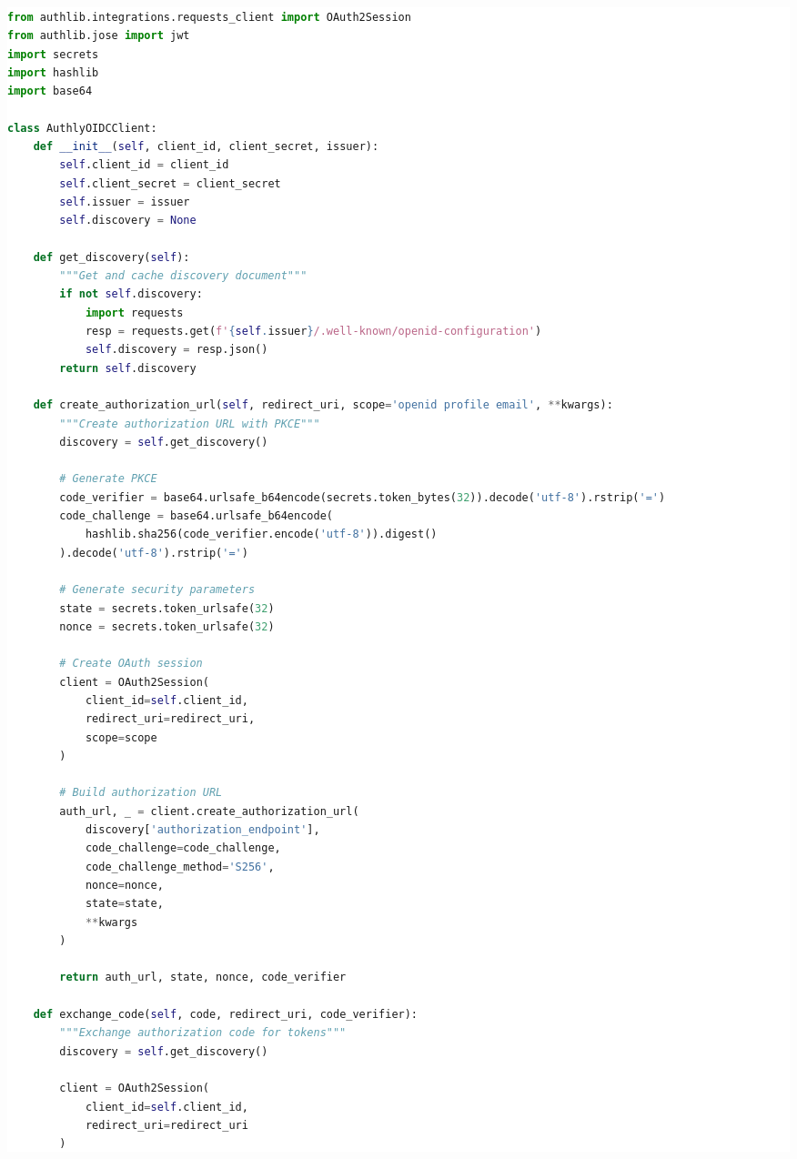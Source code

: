 ```python
from authlib.integrations.requests_client import OAuth2Session
from authlib.jose import jwt
import secrets
import hashlib
import base64

class AuthlyOIDCClient:
    def __init__(self, client_id, client_secret, issuer):
        self.client_id = client_id
        self.client_secret = client_secret
        self.issuer = issuer
        self.discovery = None
        
    def get_discovery(self):
        """Get and cache discovery document"""
        if not self.discovery:
            import requests
            resp = requests.get(f'{self.issuer}/.well-known/openid-configuration')
            self.discovery = resp.json()
        return self.discovery
    
    def create_authorization_url(self, redirect_uri, scope='openid profile email', **kwargs):
        """Create authorization URL with PKCE"""
        discovery = self.get_discovery()
        
        # Generate PKCE
        code_verifier = base64.urlsafe_b64encode(secrets.token_bytes(32)).decode('utf-8').rstrip('=')
        code_challenge = base64.urlsafe_b64encode(
            hashlib.sha256(code_verifier.encode('utf-8')).digest()
        ).decode('utf-8').rstrip('=')
        
        # Generate security parameters
        state = secrets.token_urlsafe(32)
        nonce = secrets.token_urlsafe(32)
        
        # Create OAuth session
        client = OAuth2Session(
            client_id=self.client_id,
            redirect_uri=redirect_uri,
            scope=scope
        )
        
        # Build authorization URL
        auth_url, _ = client.create_authorization_url(
            discovery['authorization_endpoint'],
            code_challenge=code_challenge,
            code_challenge_method='S256',
            nonce=nonce,
            state=state,
            **kwargs
        )
        
        return auth_url, state, nonce, code_verifier
    
    def exchange_code(self, code, redirect_uri, code_verifier):
        """Exchange authorization code for tokens"""
        discovery = self.get_discovery()
        
        client = OAuth2Session(
            client_id=self.client_id,
            redirect_uri=redirect_uri
        )
```
